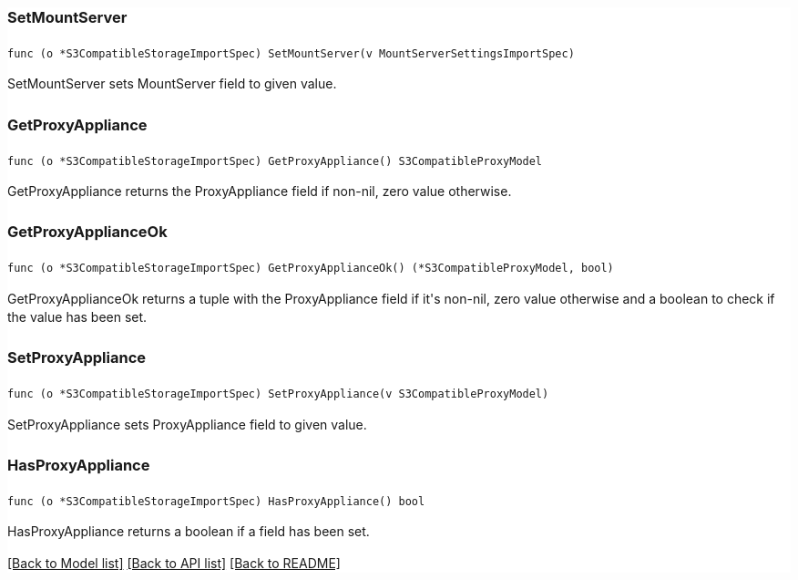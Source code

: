 ### SetMountServer

`func (o *S3CompatibleStorageImportSpec) SetMountServer(v MountServerSettingsImportSpec)`

SetMountServer sets MountServer field to given value.


### GetProxyAppliance

`func (o *S3CompatibleStorageImportSpec) GetProxyAppliance() S3CompatibleProxyModel`

GetProxyAppliance returns the ProxyAppliance field if non-nil, zero value otherwise.

### GetProxyApplianceOk

`func (o *S3CompatibleStorageImportSpec) GetProxyApplianceOk() (*S3CompatibleProxyModel, bool)`

GetProxyApplianceOk returns a tuple with the ProxyAppliance field if it's non-nil, zero value otherwise
and a boolean to check if the value has been set.

### SetProxyAppliance

`func (o *S3CompatibleStorageImportSpec) SetProxyAppliance(v S3CompatibleProxyModel)`

SetProxyAppliance sets ProxyAppliance field to given value.

### HasProxyAppliance

`func (o *S3CompatibleStorageImportSpec) HasProxyAppliance() bool`

HasProxyAppliance returns a boolean if a field has been set.


[[Back to Model list]](../README.md#documentation-for-models) [[Back to API list]](../README.md#documentation-for-api-endpoints) [[Back to README]](../README.md)


